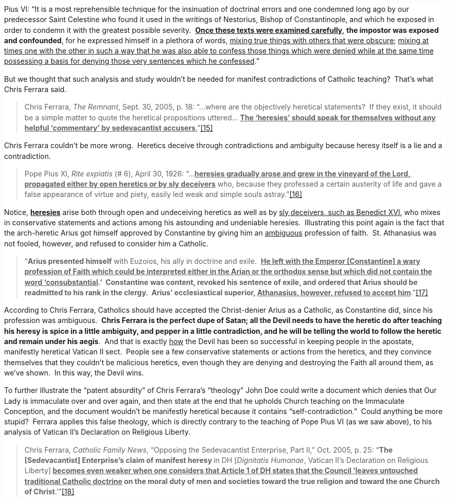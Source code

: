 <p>Pius VI: “It is a most reprehensible technique for the insinuation of doctrinal errors and one condemned long ago by our predecessor Saint Celestine who found it used in the writings of Nestorius, Bishop of Constantinople, and which he exposed in order to condemn it with the greatest possible severity.  <strong><u>Once these texts were examined carefully</u></strong>, <strong>the impostor was exposed and confounded</strong>, for he expressed himself in a plethora of words, <u>mixing true things with others that were obscure</u>; <u>mixing at times one with the other in such a way that he was also able to confess those things which were denied while at the same time possessing a basis for denying those very sentences which he confessed</u>.”</p>
</blockquote>
<p>But we thought that such analysis and study wouldn’t be needed for manifest contradictions of Catholic teaching?  That’s what Chris Ferrara said. </p>
<blockquote>
<p>Chris Ferrara, <em>The Remnant</em>, Sept. 30, 2005, p. 18: “…where are the objectively heretical statements?  If they exist, it should be a simple matter to quote the heretical propositions uttered… <strong><u>The ‘heresies’ should speak for themselves without any helpful ‘commentary’ by sedevacantist accusers</u></strong><u>.</u>”<a href="#_edn15" name="_ednref15">[15]</a></p>
</blockquote>
<p>Chris Ferrara couldn’t be more wrong.  Heretics deceive through contradictions and ambiguity because heresy itself is a lie and a contradiction.</p>
<blockquote>
<p>Pope Pius XI, <em>Rite expiatis</em> (# 6), April 30, 1926: “…<strong><u>heresies gradually arose and grew in the vineyard of the Lord, propagated either by open heretics or by sly deceivers</u></strong> who, because they professed a certain austerity of life and gave a false appearance of virtue and piety, easily led weak and simple souls astray.”<a href="#_edn16" name="_ednref16">[16]</a></p>
</blockquote>
<p>Notice, <strong><u>heresies</u></strong> arise both through open and undeceiving heretics as well as by <u>sly deceivers, such as Benedict XVI</u>, who mixes in conservative statements and actions among his astounding and undeniable heresies.  Illustrating this point again is the fact that the arch-heretic Arius got himself approved by Constantine by giving him an <u>ambiguous</u> profession of faith.  St. Athanasius was not fooled, however, and refused to consider him a Catholic.</p>
<blockquote>
<p>“<strong>Arius presented himself</strong> with Euzoios, his ally in doctrine and exile.  <strong><u>He left with the Emperor [Constantine] a wary profession of Faith which could be interpreted either in the Arian or the orthodox sense but which did not contain the word ‘consubstantial</u>.’  Constantine was content, revoked his sentence of exile, and ordered that Arius should be readmitted to his rank in the clergy.  Arius’ ecclesiastical superior, <u>Athanasius, however, refused to accept him</u></strong>.”<a href="#_edn17" name="_ednref17">[17]</a></p>
</blockquote>
<p>According to Chris Ferrara, Catholics should have accepted the Christ-denier Arius as a Catholic, as Constantine did, since his profession was ambiguous.  <strong>Chris Ferrara is the perfect dupe of Satan; all the Devil needs to have the heretic do after teaching his heresy is spice in a little ambiguity, and pepper in a little contradiction, and he will be telling the world to follow the heretic and remain under his aegis</strong>.  And that is exactly <u>how</u> the Devil has been so successful in keeping people in the apostate, manifestly heretical Vatican II sect.  People see a few conservative statements or actions from the heretics, and they convince themselves that they couldn’t be malicious heretics, even though they are denying and destroying the Faith all around them, as we’ve shown.  In this way, the Devil wins.</p>
<p>To further illustrate the “patent absurdity” of Chris Ferrara’s “theology” John Doe could write a document which denies that Our Lady is immaculate over and over again, and then state at the end that he upholds Church teaching on the Immaculate Conception, and the document wouldn’t be manifestly heretical because it contains “self-contradiction.”  Could anything be more stupid?  Ferrara applies this false theology, which is directly contrary to the teaching of Pope Pius VI (as we saw above), to his analysis of Vatican II’s Declaration on Religious Liberty.</p>
<blockquote>
<p>Chris Ferrara, <em>Catholic Family News</em>, “Opposing the Sedevacantist Enterprise, Part II,” Oct. 2005, p. 25: “<strong>The [Sedevacantist] Enterprise’s claim of manifest heresy </strong>in DH [<em>Dignitatis Humanae</em>, Vatican II’s Declaration on Religious Liberty]<strong> <u>becomes even weaker when one considers that Article 1 of DH states that the Council ‘leaves untouched traditional Catholic doctrine</u> on the moral duty of men and societies toward the true religion and toward the one Church of Christ</strong>.’”<a href="#_edn18" name="_ednref18">[18]</a></p>
</blockquote>